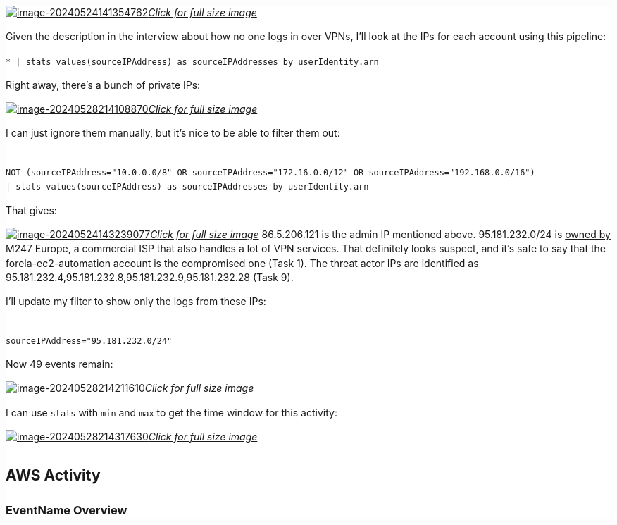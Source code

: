 [![image-20240524141354762](/img/image-20240524141354762.png)*Click for full size image*](/img/image-20240524141354762.png)

Given the description in the interview about how no one logs in over VPNs, I’ll look at the IPs for each account using this pipeline:

```
* | stats values(sourceIPAddress) as sourceIPAddresses by userIdentity.arn

```

Right away, there’s a bunch of private IPs:

[![image-20240528214108870](/img/image-20240528214108870.png)*Click for full size image*](/img/image-20240528214108870.png)

I can just ignore them manually, but it’s nice to be able to filter them out:

```

NOT (sourceIPAddress="10.0.0.0/8" OR sourceIPAddress="172.16.0.0/12" OR sourceIPAddress="192.168.0.0/16")
| stats values(sourceIPAddress) as sourceIPAddresses by userIdentity.arn

```

That gives:

[![image-20240524143239077](/img/image-20240524143239077.png)*Click for full size image*](/img/image-20240524143239077.png)
86.5.206.121 is the admin IP mentioned above.
95.181.232.0/24 is [owned by](https://www.whois.com/whois/95.181.232.4) M247 Europe, a commercial ISP that also handles a lot of VPN services. That definitely looks suspect, and it’s safe to say that the forela-ec2-automation account is the compromised one (Task 1). The threat actor IPs are identified as 95.181.232.4,95.181.232.8,95.181.232.9,95.181.232.28 (Task 9).

I’ll update my filter to show only the logs from these IPs:

```

sourceIPAddress="95.181.232.0/24"

```

Now 49 events remain:

[![image-20240528214211610](/img/image-20240528214211610.png)*Click for full size image*](/img/image-20240528214211610.png)

I can use `stats` with `min` and `max` to get the time window for this activity:

[![image-20240528214317630](/img/image-20240528214317630.png)*Click for full size image*](/img/image-20240528214317630.png)

## AWS Activity

### EventName Overview
